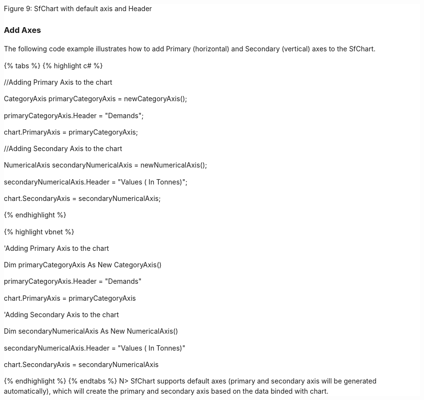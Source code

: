 Figure 9: SfChart with default axis and Header

 

### Add Axes

The following code example illustrates how to add Primary (horizontal) and Secondary (vertical) axes to the SfChart.

 
{% tabs %}
{% highlight c# %}  

//Adding Primary Axis to the chart

CategoryAxis primaryCategoryAxis = newCategoryAxis();

primaryCategoryAxis.Header = "Demands";

 

chart.PrimaryAxis = primaryCategoryAxis;

 

//Adding Secondary Axis to the chart

NumericalAxis secondaryNumericalAxis = newNumericalAxis();

secondaryNumericalAxis.Header = "Values ( In Tonnes)";

 

chart.SecondaryAxis = secondaryNumericalAxis;

 
{% endhighlight %}
 

 

{% highlight vbnet %} 

'Adding Primary Axis to the chart

Dim primaryCategoryAxis As New CategoryAxis()

primaryCategoryAxis.Header = "Demands"

 

chart.PrimaryAxis = primaryCategoryAxis

 

'Adding Secondary Axis to the chart

Dim secondaryNumericalAxis As New NumericalAxis()

secondaryNumericalAxis.Header = "Values ( In Tonnes)"

 

chart.SecondaryAxis = secondaryNumericalAxis

 {% endhighlight %}
{% endtabs %}
N>  SfChart supports default axes (primary and secondary axis will be generated automatically), which will create the primary and secondary axis based on the data binded with chart.
